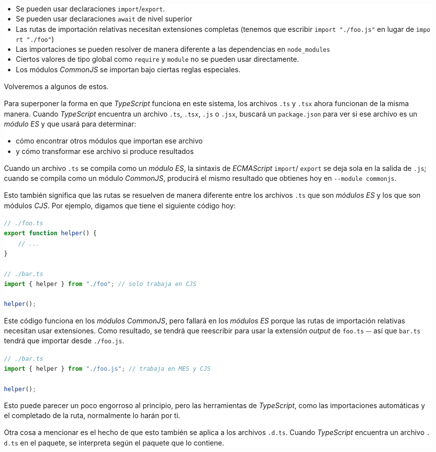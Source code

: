 * Se pueden usar declaraciones `import`/`export`.
* Se pueden usar declaraciones `await` de nivel superior
* Las rutas de importación relativas necesitan extensiones completas (tenemos que escribir `import "./foo.js"` en lugar de `import "./foo"`)
* Las importaciones se pueden resolver de manera diferente a las dependencias en `node_modules`
* Ciertos valores de tipo global como `require` y `module` no se pueden usar directamente.
* Los módulos *CommonJS* se importan bajo ciertas reglas especiales.

Volveremos a algunos de estos.

Para superponer la forma en que *TypeScript* funciona en este sistema, los archivos `.ts` y `.tsx` ahora funcionan de la misma manera.
Cuando *TypeScript* encuentra un archivo `.ts`, `.tsx`, `.js` o `.jsx`, buscará un `package.json` para ver si ese archivo es un *módulo ES* y que usará para determinar:

* cómo encontrar otros módulos que importan ese archivo
* y cómo transformar ese archivo si produce resultados

Cuando un archivo `.ts` se compila como un *módulo ES*, la sintaxis de *ECMAScript* `import`/ `export` se deja sola en la salida de `.js`;
cuando se compila como un módulo *CommonJS*, producirá el mismo resultado que obtienes hoy en `--module commonjs`.

Esto también significa que las rutas se resuelven de manera diferente entre los archivos `.ts` que son *módulos ES* y los que son módulos *CJS*.
Por ejemplo, digamos que tiene el siguiente código hoy:

```ts
// ./foo.ts
export function helper() {
    // ...
}

// ./bar.ts
import { helper } from "./foo"; // solo trabaja en CJS

helper();
```

Este código funciona en los *módulos CommonJS*, pero fallará en los *módulos ES* porque las rutas de importación relativas necesitan usar extensiones.
Como resultado, se tendrá que reescribir para usar la extensión *output* de `foo.ts` ⏤ así que `bar.ts` tendrá que importar desde `./foo.js`.

```ts
// ./bar.ts
import { helper } from "./foo.js"; // trabaja en MES y CJS

helper();
```

Esto puede parecer un poco engorroso al principio, pero las herramientas de *TypeScript*, como las importaciones automáticas y el completado de la ruta, normalmente lo harán por ti.

Otra cosa a mencionar es el hecho de que esto también se aplica a los archivos `.d.ts`.
Cuando *TypeScript* encuentra un archivo `.d.ts` en el paquete, se interpreta según el paquete que lo contiene.

